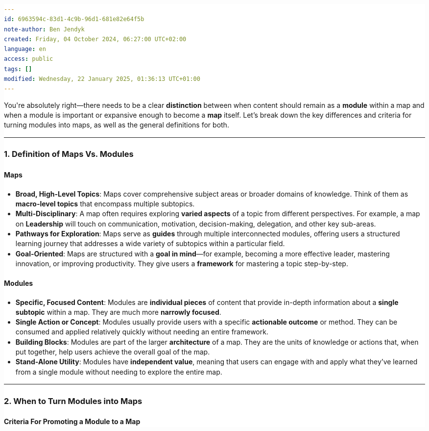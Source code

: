 ```yaml
---
id: 6963594c-83d1-4c9b-96d1-681e82e64f5b
note-author: Ben Jendyk
created: Friday, 04 October 2024, 06:27:00 UTC+02:00
language: en
access: public
tags: []
modified: Wednesday, 22 January 2025, 01:36:13 UTC+01:00
---
```


You're absolutely right—there needs to be a clear **distinction** between when content should remain as a **module** within a map and when a module is important or expansive enough to become a **map** itself. Let’s break down the key differences and criteria for turning modules into maps, as well as the general definitions for both.

---

### **1. Definition of Maps Vs. Modules**

#### **Maps**

- **Broad, High-Level Topics**: Maps cover comprehensive subject areas or broader domains of knowledge. Think of them as **macro-level topics** that encompass multiple subtopics.
- **Multi-Disciplinary**: A map often requires exploring **varied aspects** of a topic from different perspectives. For example, a map on **Leadership** will touch on communication, motivation, decision-making, delegation, and other key sub-areas.
- **Pathways for Exploration**: Maps serve as **guides** through multiple interconnected modules, offering users a structured learning journey that addresses a wide variety of subtopics within a particular field.
- **Goal-Oriented**: Maps are structured with a **goal in mind**—for example, becoming a more effective leader, mastering innovation, or improving productivity. They give users a **framework** for mastering a topic step-by-step.

#### **Modules**

- **Specific, Focused Content**: Modules are **individual pieces** of content that provide in-depth information about a **single subtopic** within a map. They are much more **narrowly focused**.
- **Single Action or Concept**: Modules usually provide users with a specific **actionable outcome** or method. They can be consumed and applied relatively quickly without needing an entire framework.
- **Building Blocks**: Modules are part of the larger **architecture** of a map. They are the units of knowledge or actions that, when put together, help users achieve the overall goal of the map.
- **Stand-Alone Utility**: Modules have **independent value**, meaning that users can engage with and apply what they’ve learned from a single module without needing to explore the entire map.

---

### **2. When to Turn Modules into Maps**

#### **Criteria For Promoting a Module to a Map**
